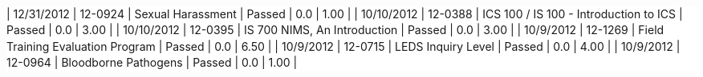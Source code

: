 | 12/31/2012 | 12-0924 | Sexual Harassment | Passed | 0.0 | 1.00 |
| 10/10/2012 | 12-0388 | ICS 100 / IS 100 - Introduction to ICS | Passed | 0.0 | 3.00 |
| 10/10/2012 | 12-0395 | IS 700  NIMS, An Introduction | Passed | 0.0 | 3.00 |
| 10/9/2012 | 12-1269 | Field Training  Evaluation Program | Passed | 0.0 | 6.50 |
| 10/9/2012 | 12-0715 | LEDS Inquiry Level | Passed | 0.0 | 4.00 |
| 10/9/2012 | 12-0964 | Bloodborne Pathogens | Passed | 0.0 | 1.00 |
